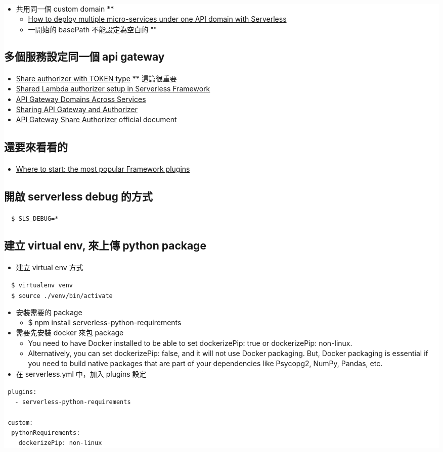 ```
```
  * 共用同一個 custom domain **
    * [How to deploy multiple micro-services under one API domain with Serverless](https://serverless.com/blog/api-gateway-multiple-services/)
    * 一開始的 basePath 不能設定為空白的 ""

## 多個服務設定同一個 api gateway 
  * [Share authorizer with TOKEN type](https://forum.serverless.com/t/share-authorizer-with-token-type/8121) ** 這篇很重要
  * [Shared Lambda authorizer setup in Serverless Framework](https://stackoverflow.com/questions/53302266/shared-lambda-authorizer-setup-in-serverless-framework)
  * [API Gateway Domains Across Services](https://serverless-stack.com/chapters/api-gateway-domains-across-services.html)
  * [Sharing API Gateway and Authorizer](http://blog.maxieduncan.co.nz/aws/2018/06/23/sharing-api-gateway-and-authorizer)
  * [API Gateway Share Authorizer](https://serverless.com/framework/docs/providers/aws/events/apigateway/#share-authorizer) official document

## 還要來看看的
  * [Where to start: the most popular Framework plugins](https://serverless.com/blog/most-popular-framework-plugins/)

## 開啟 serverless debug 的方式
```
  $ SLS_DEBUG=*
```

## 建立 virtual env, 來上傳 python package
  * 建立 virtual env 方式
```
  $ virtualenv venv
  $ source ./venv/bin/activate
```
  * 安裝需要的 package
    * $ npm install serverless-python-requirements
  * 需要先安裝 docker 來包 package
    * You need to have Docker installed to be able to set dockerizePip: true or dockerizePip: non-linux. 
    * Alternatively, you can set dockerizePip: false, and it will not use Docker packaging. But, Docker packaging is essential if you need to build native packages that are part of your dependencies like Psycopg2, NumPy, Pandas, etc.
  * 在 serverless.yml 中，加入 plugins 設定
```
 plugins:
   - serverless-python-requirements

 custom:
  pythonRequirements:
    dockerizePip: non-linux

```
